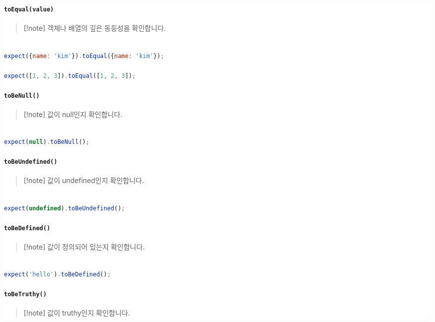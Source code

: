   

#### `toEqual(value)`

> [!note] 객체나 배열의 깊은 동등성을 확인합니다.

  

```javascript

expect({name: 'kim'}).toEqual({name: 'kim'});

expect([1, 2, 3]).toEqual([1, 2, 3]);

```

  

#### `toBeNull()`

> [!note] 값이 null인지 확인합니다.

  

```javascript

expect(null).toBeNull();

```

  

#### `toBeUndefined()`

> [!note] 값이 undefined인지 확인합니다.

  

```javascript

expect(undefined).toBeUndefined();

```

  

#### `toBeDefined()`

> [!note] 값이 정의되어 있는지 확인합니다.

  

```javascript

expect('hello').toBeDefined();

```

  

#### `toBeTruthy()`

> [!note] 값이 truthy인지 확인합니다.

  
